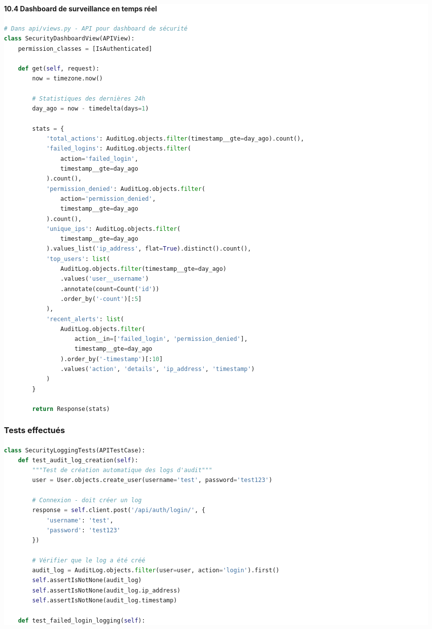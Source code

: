 #### 10.4 Dashboard de surveillance en temps réel
```python
# Dans api/views.py - API pour dashboard de sécurité
class SecurityDashboardView(APIView):
    permission_classes = [IsAuthenticated]
    
    def get(self, request):
        now = timezone.now()
        
        # Statistiques des dernières 24h
        day_ago = now - timedelta(days=1)
        
        stats = {
            'total_actions': AuditLog.objects.filter(timestamp__gte=day_ago).count(),
            'failed_logins': AuditLog.objects.filter(
                action='failed_login', 
                timestamp__gte=day_ago
            ).count(),
            'permission_denied': AuditLog.objects.filter(
                action='permission_denied', 
                timestamp__gte=day_ago
            ).count(),
            'unique_ips': AuditLog.objects.filter(
                timestamp__gte=day_ago
            ).values_list('ip_address', flat=True).distinct().count(),
            'top_users': list(
                AuditLog.objects.filter(timestamp__gte=day_ago)
                .values('user__username')
                .annotate(count=Count('id'))
                .order_by('-count')[:5]
            ),
            'recent_alerts': list(
                AuditLog.objects.filter(
                    action__in=['failed_login', 'permission_denied'],
                    timestamp__gte=day_ago
                ).order_by('-timestamp')[:10]
                .values('action', 'details', 'ip_address', 'timestamp')
            )
        }
        
        return Response(stats)
```

### Tests effectués

```python
class SecurityLoggingTests(APITestCase):
    def test_audit_log_creation(self):
        """Test de création automatique des logs d'audit"""
        user = User.objects.create_user(username='test', password='test123')
        
        # Connexion - doit créer un log
        response = self.client.post('/api/auth/login/', {
            'username': 'test',
            'password': 'test123'
        })
        
        # Vérifier que le log a été créé
        audit_log = AuditLog.objects.filter(user=user, action='login').first()
        self.assertIsNotNone(audit_log)
        self.assertIsNotNone(audit_log.ip_address)
        self.assertIsNotNone(audit_log.timestamp)
    
    def test_failed_login_logging(self):
```